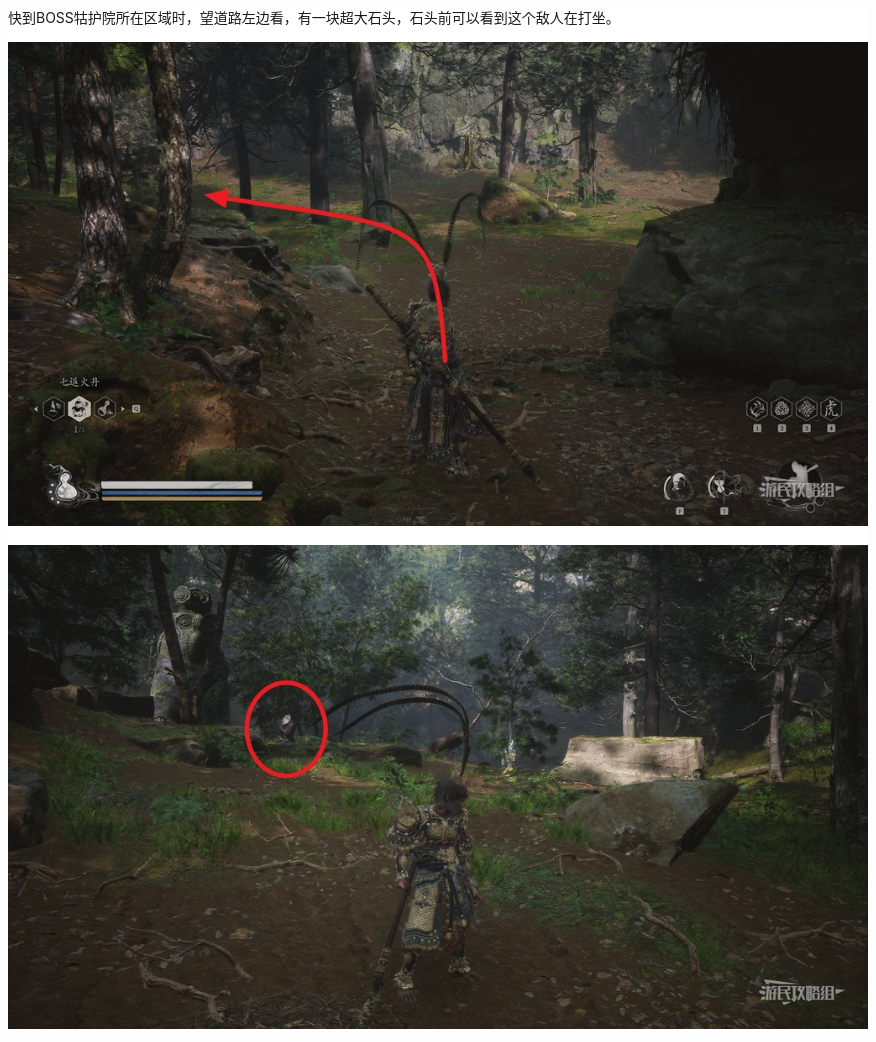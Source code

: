快到BOSS牯护院所在区域时，望道路左边看，有一块超大石头，石头前可以看到这个敌人在打坐。

![游民星空](images/9bf98684d621d8906eec0543a93d3fbf.jpg)

![游民星空](images/1a04ed53fe50c6d6dd9b3a7661e09594.jpg)
